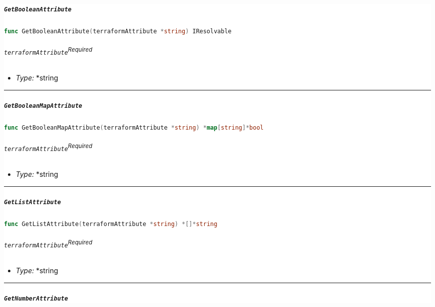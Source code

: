 ##### `GetBooleanAttribute` <a name="GetBooleanAttribute" id="@cdktf/provider-snowflake.dataSnowflakeDatabaseRoles.DataSnowflakeDatabaseRolesDatabaseRolesOutputReference.getBooleanAttribute"></a>

```go
func GetBooleanAttribute(terraformAttribute *string) IResolvable
```

###### `terraformAttribute`<sup>Required</sup> <a name="terraformAttribute" id="@cdktf/provider-snowflake.dataSnowflakeDatabaseRoles.DataSnowflakeDatabaseRolesDatabaseRolesOutputReference.getBooleanAttribute.parameter.terraformAttribute"></a>

- *Type:* *string

---

##### `GetBooleanMapAttribute` <a name="GetBooleanMapAttribute" id="@cdktf/provider-snowflake.dataSnowflakeDatabaseRoles.DataSnowflakeDatabaseRolesDatabaseRolesOutputReference.getBooleanMapAttribute"></a>

```go
func GetBooleanMapAttribute(terraformAttribute *string) *map[string]*bool
```

###### `terraformAttribute`<sup>Required</sup> <a name="terraformAttribute" id="@cdktf/provider-snowflake.dataSnowflakeDatabaseRoles.DataSnowflakeDatabaseRolesDatabaseRolesOutputReference.getBooleanMapAttribute.parameter.terraformAttribute"></a>

- *Type:* *string

---

##### `GetListAttribute` <a name="GetListAttribute" id="@cdktf/provider-snowflake.dataSnowflakeDatabaseRoles.DataSnowflakeDatabaseRolesDatabaseRolesOutputReference.getListAttribute"></a>

```go
func GetListAttribute(terraformAttribute *string) *[]*string
```

###### `terraformAttribute`<sup>Required</sup> <a name="terraformAttribute" id="@cdktf/provider-snowflake.dataSnowflakeDatabaseRoles.DataSnowflakeDatabaseRolesDatabaseRolesOutputReference.getListAttribute.parameter.terraformAttribute"></a>

- *Type:* *string

---

##### `GetNumberAttribute` <a name="GetNumberAttribute" id="@cdktf/provider-snowflake.dataSnowflakeDatabaseRoles.DataSnowflakeDatabaseRolesDatabaseRolesOutputReference.getNumberAttribute"></a>
